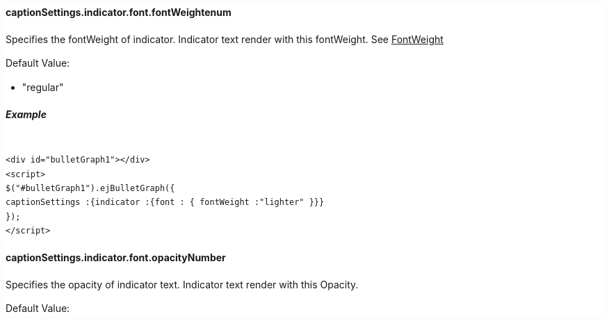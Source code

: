 




#### captionSettings.indicator.font.fontWeight<span class="type-signature type enum">enum</span>








Specifies the fontWeight of indicator. Indicator text render with this fontWeight. See <a href="global.html#FontWeight">FontWeight</a>




Default Value:






* "regular"








##### Example

<pre class="prettyprint">
<code> 
&lt;div id="bulletGraph1"&gt;&lt;/div&gt; 
&lt;script&gt;
$("#bulletGraph1").ejBulletGraph({
captionSettings :{indicator :{font : { fontWeight :"lighter" }}}                    
});
&lt;/script&gt;</code>
</pre>






#### captionSettings.indicator.font.opacity<span class="type-signature type number">Number</span>








Specifies the opacity of indicator text. Indicator text render with this Opacity.




Default Value:



